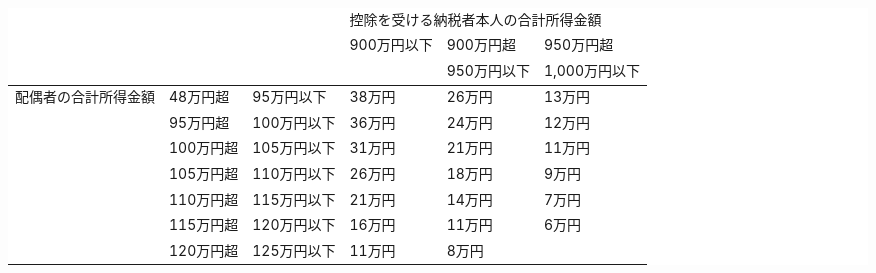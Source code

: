 <table class="center">
<thead>
	<tr>
		<td colspan="7" rowspan="3"></td>
		<td colspan="9">控除を受ける納税者本人の合計所得金額</td>
	</tr>
	<tr>
		<td colspan="3" rowspan="2">900万円以下</td>
		<td colspan="3">900万円超</td>
		<td colspan="3">950万円超</td>
	</tr>
	<tr>
		<td colspan="3">950万円以下</td>
		<td colspan="3">1,000万円以下</td>
	</tr>
</thead>
	<tr>
		<td rowspan="9">配偶者の合計所得金額</td>
		<td colspan="3">48万円超</td>
		<td colspan="3">95万円以下</td>
		<td colspan="3">38万円</td>
		<td colspan="3">26万円</td>
		<td colspan="3">13万円</td>
	</tr>
	<tr>
		<td colspan="3">95万円超</td>
		<td colspan="3">100万円以下</td>
		<td colspan="3">36万円</td>
		<td colspan="3">24万円</td>
		<td colspan="3">12万円</td>
	</tr>
	<tr>
		<td colspan="3">100万円超</td>
		<td colspan="3">105万円以下</td>
		<td colspan="3">31万円</td>
		<td colspan="3">21万円</td>
		<td colspan="3">11万円</td>
	</tr>
	<tr>
		<td colspan="3">105万円超</td>
		<td colspan="3">110万円以下</td>
		<td colspan="3">26万円</td>
		<td colspan="3">18万円</td>
		<td colspan="3">9万円</td>
	</tr>
	<tr>
		<td colspan="3">110万円超</td>
		<td colspan="3">115万円以下</td>
		<td colspan="3">21万円</td>
		<td colspan="3">14万円</td>
		<td colspan="3">7万円</td>
	</tr>
	<tr>
		<td colspan="3">115万円超</td>
		<td colspan="3">120万円以下</td>
		<td colspan="3">16万円</td>
		<td colspan="3">11万円</td>
		<td colspan="3">6万円</td>
	</tr>
	<tr>
		<td colspan="3">120万円超</td>
		<td colspan="3">125万円以下</td>
		<td colspan="3">11万円</td>
		<td colspan="3">8万円</td>